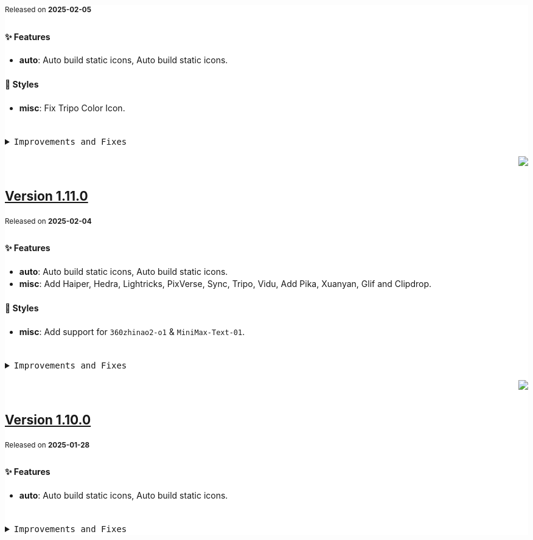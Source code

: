 <sup>Released on **2025-02-05**</sup>

#### ✨ Features

- **auto**: Auto build static icons, Auto build static icons.

#### 💄 Styles

- **misc**: Fix Tripo Color Icon.

<br/>

<details><summary><kbd>Improvements and Fixes</kbd></summary></details>

<div align="right">

[![](https://img.shields.io/badge/-BACK_TO_TOP-151515?style=flat-square)](#readme-top)

</div>

## [Version 1.11.0](https://github.com/bentwnghk/lobe-icons/compare/v1.10.0...v1.11.0)

<sup>Released on **2025-02-04**</sup>

#### ✨ Features

- **auto**: Auto build static icons, Auto build static icons.
- **misc**: Add Haiper, Hedra, Lightricks, PixVerse, Sync, Tripo, Vidu, Add Pika, Xuanyan, Glif and Clipdrop.

#### 💄 Styles

- **misc**: Add support for `360zhinao2-o1` & `MiniMax-Text-01`.

<br/>

<details><summary><kbd>Improvements and Fixes</kbd></summary></details>

<div align="right">

[![](https://img.shields.io/badge/-BACK_TO_TOP-151515?style=flat-square)](#readme-top)

</div>

## [Version 1.10.0](https://github.com/bentwnghk/lobe-icons/compare/v1.9.0...v1.10.0)

<sup>Released on **2025-01-28**</sup>

#### ✨ Features

- **auto**: Auto build static icons, Auto build static icons.

<br/>

<details><summary><kbd>Improvements and Fixes</kbd></summary></details>

<div align="right">
